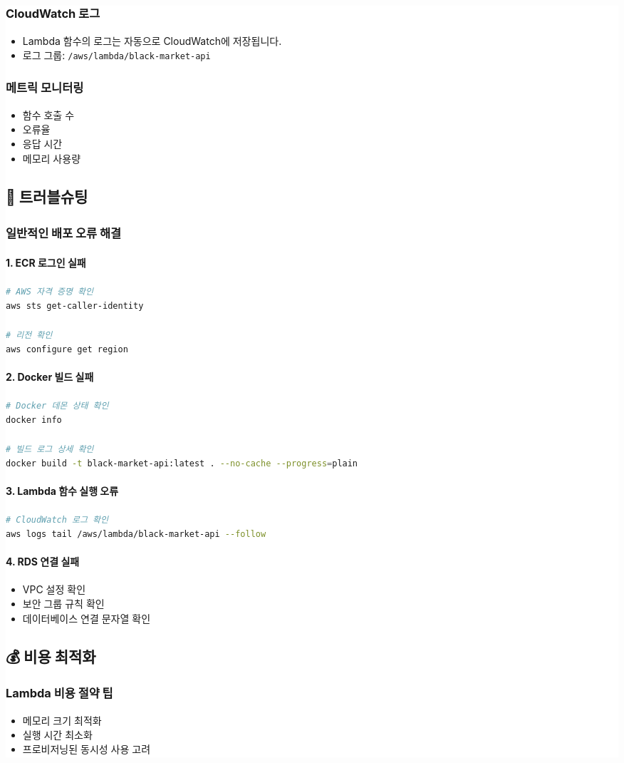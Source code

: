 ### CloudWatch 로그
- Lambda 함수의 로그는 자동으로 CloudWatch에 저장됩니다.
- 로그 그룹: `/aws/lambda/black-market-api`

### 메트릭 모니터링
- 함수 호출 수
- 오류율
- 응답 시간
- 메모리 사용량

## 🚨 트러블슈팅

### 일반적인 배포 오류 해결

#### 1. ECR 로그인 실패
```bash
# AWS 자격 증명 확인
aws sts get-caller-identity

# 리전 확인
aws configure get region
```

#### 2. Docker 빌드 실패
```bash
# Docker 데몬 상태 확인
docker info

# 빌드 로그 상세 확인
docker build -t black-market-api:latest . --no-cache --progress=plain
```

#### 3. Lambda 함수 실행 오류
```bash
# CloudWatch 로그 확인
aws logs tail /aws/lambda/black-market-api --follow
```

#### 4. RDS 연결 실패
- VPC 설정 확인
- 보안 그룹 규칙 확인
- 데이터베이스 연결 문자열 확인

## 💰 비용 최적화

### Lambda 비용 절약 팁
- 메모리 크기 최적화
- 실행 시간 최소화
- 프로비저닝된 동시성 사용 고려
